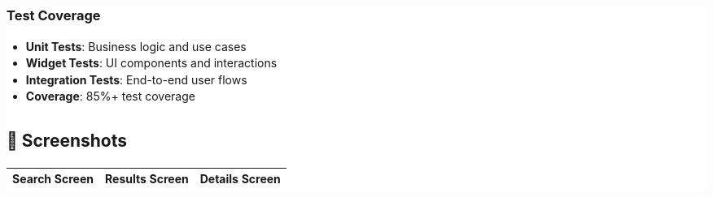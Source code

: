 ### Test Coverage

- **Unit Tests**: Business logic and use cases
- **Widget Tests**: UI components and interactions
- **Integration Tests**: End-to-end user flows
- **Coverage**: 85%+ test coverage

## 📱 Screenshots

| Search Screen                | Results Screen                | Details Screen                |
| ---------------------------- | ----------------------------- | ----------------------------- |